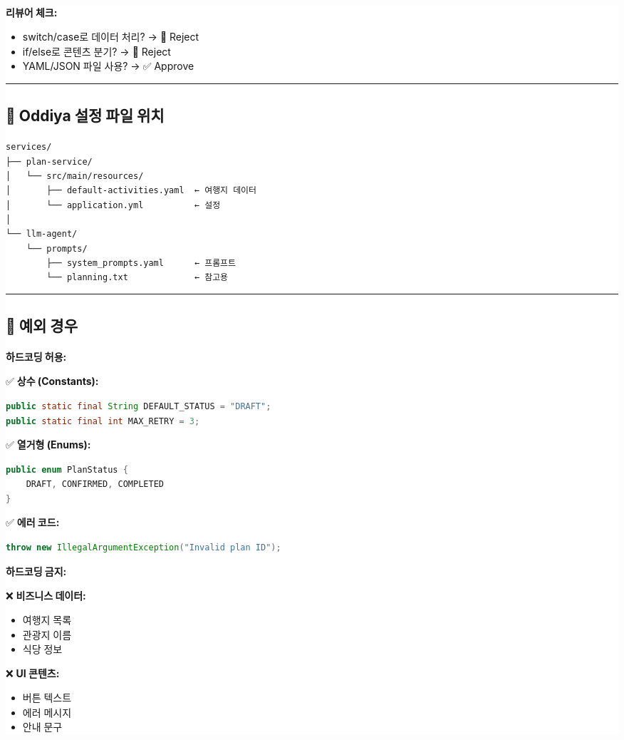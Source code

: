 **리뷰어 체크:**
- switch/case로 데이터 처리? → 🚫 Reject
- if/else로 콘텐츠 분기? → 🚫 Reject
- YAML/JSON 파일 사용? → ✅ Approve

---

## 📁 Oddiya 설정 파일 위치

```
services/
├── plan-service/
│   └── src/main/resources/
│       ├── default-activities.yaml  ← 여행지 데이터
│       └── application.yml          ← 설정
│
└── llm-agent/
    └── prompts/
        ├── system_prompts.yaml      ← 프롬프트
        └── planning.txt             ← 참고용
```

---

## 🎯 예외 경우

**하드코딩 허용:**

✅ **상수 (Constants):**
```java
public static final String DEFAULT_STATUS = "DRAFT";
public static final int MAX_RETRY = 3;
```

✅ **열거형 (Enums):**
```java
public enum PlanStatus {
    DRAFT, CONFIRMED, COMPLETED
}
```

✅ **에러 코드:**
```java
throw new IllegalArgumentException("Invalid plan ID");
```

**하드코딩 금지:**

❌ **비즈니스 데이터:**
- 여행지 목록
- 관광지 이름
- 식당 정보

❌ **UI 콘텐츠:**
- 버튼 텍스트
- 에러 메시지
- 안내 문구

